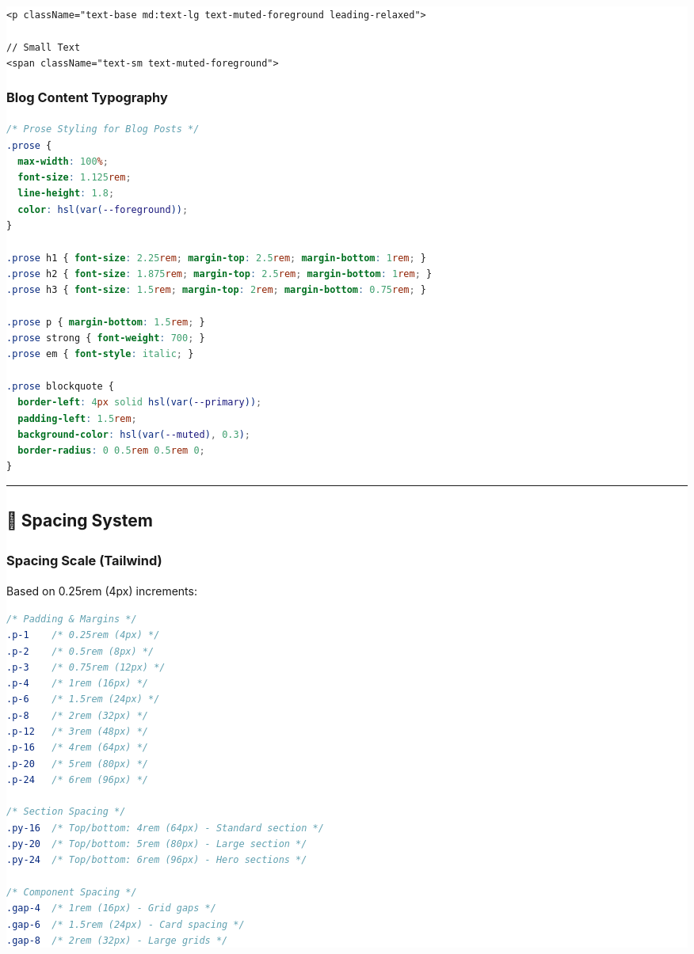 ```tsx
<p className="text-base md:text-lg text-muted-foreground leading-relaxed">

// Small Text
<span className="text-sm text-muted-foreground">
```

### Blog Content Typography
```css
/* Prose Styling for Blog Posts */
.prose {
  max-width: 100%;
  font-size: 1.125rem;
  line-height: 1.8;
  color: hsl(var(--foreground));
}

.prose h1 { font-size: 2.25rem; margin-top: 2.5rem; margin-bottom: 1rem; }
.prose h2 { font-size: 1.875rem; margin-top: 2.5rem; margin-bottom: 1rem; }
.prose h3 { font-size: 1.5rem; margin-top: 2rem; margin-bottom: 0.75rem; }

.prose p { margin-bottom: 1.5rem; }
.prose strong { font-weight: 700; }
.prose em { font-style: italic; }

.prose blockquote {
  border-left: 4px solid hsl(var(--primary));
  padding-left: 1.5rem;
  background-color: hsl(var(--muted), 0.3);
  border-radius: 0 0.5rem 0.5rem 0;
}
```

---

## 📏 Spacing System

### Spacing Scale (Tailwind)
Based on 0.25rem (4px) increments:

```css
/* Padding & Margins */
.p-1    /* 0.25rem (4px) */
.p-2    /* 0.5rem (8px) */
.p-3    /* 0.75rem (12px) */
.p-4    /* 1rem (16px) */
.p-6    /* 1.5rem (24px) */
.p-8    /* 2rem (32px) */
.p-12   /* 3rem (48px) */
.p-16   /* 4rem (64px) */
.p-20   /* 5rem (80px) */
.p-24   /* 6rem (96px) */

/* Section Spacing */
.py-16  /* Top/bottom: 4rem (64px) - Standard section */
.py-20  /* Top/bottom: 5rem (80px) - Large section */
.py-24  /* Top/bottom: 6rem (96px) - Hero sections */

/* Component Spacing */
.gap-4  /* 1rem (16px) - Grid gaps */
.gap-6  /* 1.5rem (24px) - Card spacing */
.gap-8  /* 2rem (32px) - Large grids */
```
